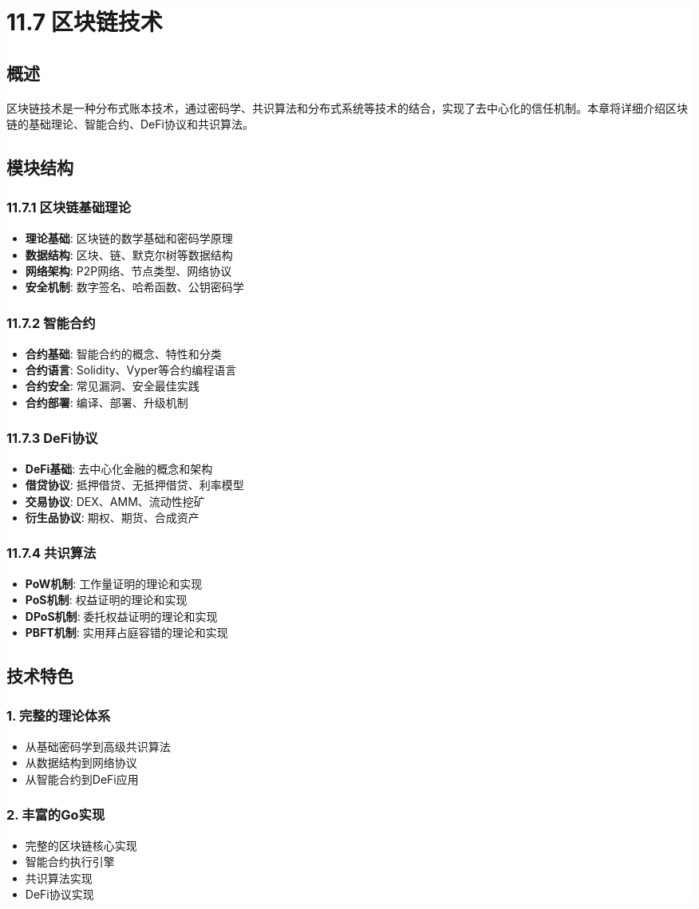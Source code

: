 # 11.7 区块链技术

## 概述

区块链技术是一种分布式账本技术，通过密码学、共识算法和分布式系统等技术的结合，实现了去中心化的信任机制。本章将详细介绍区块链的基础理论、智能合约、DeFi协议和共识算法。

## 模块结构

### 11.7.1 区块链基础理论

- **理论基础**: 区块链的数学基础和密码学原理
- **数据结构**: 区块、链、默克尔树等数据结构
- **网络架构**: P2P网络、节点类型、网络协议
- **安全机制**: 数字签名、哈希函数、公钥密码学

### 11.7.2 智能合约

- **合约基础**: 智能合约的概念、特性和分类
- **合约语言**: Solidity、Vyper等合约编程语言
- **合约安全**: 常见漏洞、安全最佳实践
- **合约部署**: 编译、部署、升级机制

### 11.7.3 DeFi协议

- **DeFi基础**: 去中心化金融的概念和架构
- **借贷协议**: 抵押借贷、无抵押借贷、利率模型
- **交易协议**: DEX、AMM、流动性挖矿
- **衍生品协议**: 期权、期货、合成资产

### 11.7.4 共识算法

- **PoW机制**: 工作量证明的理论和实现
- **PoS机制**: 权益证明的理论和实现
- **DPoS机制**: 委托权益证明的理论和实现
- **PBFT机制**: 实用拜占庭容错的理论和实现

## 技术特色

### 1. 完整的理论体系

- 从基础密码学到高级共识算法
- 从数据结构到网络协议
- 从智能合约到DeFi应用

### 2. 丰富的Go实现

- 完整的区块链核心实现
- 智能合约执行引擎
- 共识算法实现
- DeFi协议实现
